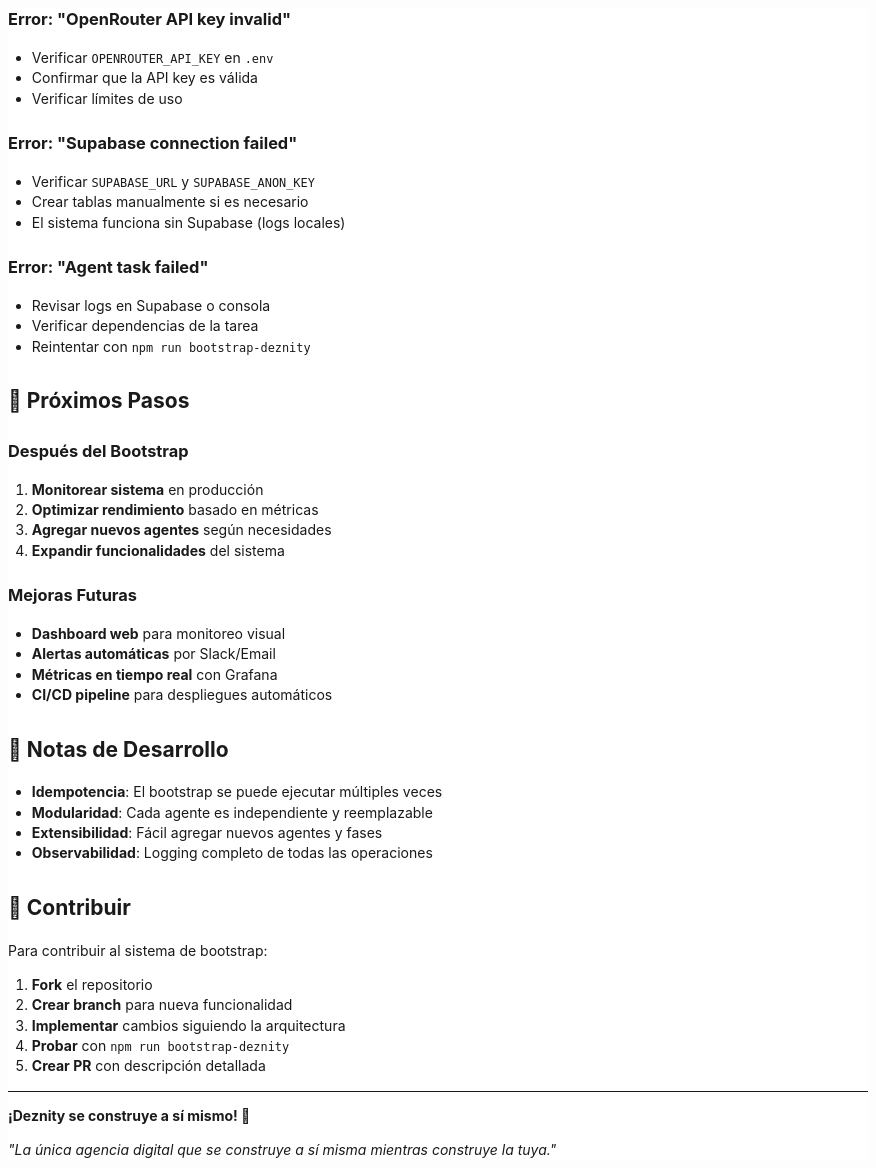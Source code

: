 ### Error: "OpenRouter API key invalid"
- Verificar `OPENROUTER_API_KEY` en `.env`
- Confirmar que la API key es válida
- Verificar límites de uso

### Error: "Supabase connection failed"
- Verificar `SUPABASE_URL` y `SUPABASE_ANON_KEY`
- Crear tablas manualmente si es necesario
- El sistema funciona sin Supabase (logs locales)

### Error: "Agent task failed"
- Revisar logs en Supabase o consola
- Verificar dependencias de la tarea
- Reintentar con `npm run bootstrap-deznity`

## 🎯 Próximos Pasos

### Después del Bootstrap
1. **Monitorear sistema** en producción
2. **Optimizar rendimiento** basado en métricas
3. **Agregar nuevos agentes** según necesidades
4. **Expandir funcionalidades** del sistema

### Mejoras Futuras
- **Dashboard web** para monitoreo visual
- **Alertas automáticas** por Slack/Email
- **Métricas en tiempo real** con Grafana
- **CI/CD pipeline** para despliegues automáticos

## 📝 Notas de Desarrollo

- **Idempotencia**: El bootstrap se puede ejecutar múltiples veces
- **Modularidad**: Cada agente es independiente y reemplazable
- **Extensibilidad**: Fácil agregar nuevos agentes y fases
- **Observabilidad**: Logging completo de todas las operaciones

## 🤝 Contribuir

Para contribuir al sistema de bootstrap:

1. **Fork** el repositorio
2. **Crear branch** para nueva funcionalidad
3. **Implementar** cambios siguiendo la arquitectura
4. **Probar** con `npm run bootstrap-deznity`
5. **Crear PR** con descripción detallada

---

**¡Deznity se construye a sí mismo! 🚀**

*"La única agencia digital que se construye a sí misma mientras construye la tuya."*
